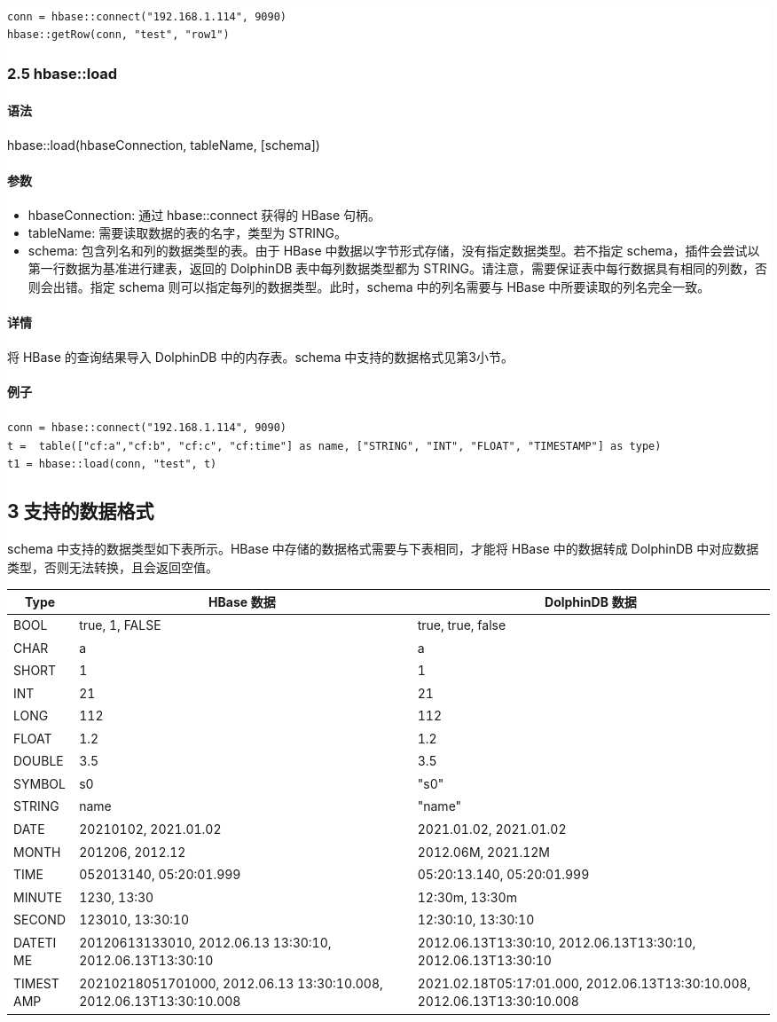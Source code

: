 ```
conn = hbase::connect("192.168.1.114", 9090)
hbase::getRow(conn, "test", "row1")
```

### 2.5 hbase::load

#### 语法

hbase::load(hbaseConnection, tableName, [schema])

#### 参数

- hbaseConnection: 通过 hbase::connect 获得的 HBase 句柄。
- tableName: 需要读取数据的表的名字，类型为 STRING。
- schema: 包含列名和列的数据类型的表。由于 HBase 中数据以字节形式存储，没有指定数据类型。若不指定 schema，插件会尝试以第一行数据为基准进行建表，返回的 DolphinDB 表中每列数据类型都为 STRING。请注意，需要保证表中每行数据具有相同的列数，否则会出错。指定 schema 则可以指定每列的数据类型。此时，schema 中的列名需要与 HBase 中所要读取的列名完全一致。

#### 详情

将 HBase 的查询结果导入 DolphinDB 中的内存表。schema 中支持的数据格式见第3小节。

#### 例子

```
conn = hbase::connect("192.168.1.114", 9090)
t =  table(["cf:a","cf:b", "cf:c", "cf:time"] as name, ["STRING", "INT", "FLOAT", "TIMESTAMP"] as type)
t1 = hbase::load(conn, "test", t)
```

## 3 支持的数据格式

schema 中支持的数据类型如下表所示。HBase 中存储的数据格式需要与下表相同，才能将 HBase 中的数据转成 DolphinDB 中对应数据类型，否则无法转换，且会返回空值。

| Type          | HBase 数据                                                    | DolphinDB 数据                                                |
| ------------- | ------------------------------------------------------------ | ------------------------------------------------------------ |
| BOOL          | true, 1, FALSE                                               | true, true, false                                            |
| CHAR          | a                                                            | a                                                            |
| SHORT         | 1                                                            | 1                                                            |
| INT           | 21                                                           | 21                                                           |
| LONG          | 112                                                          | 112                                                          |
| FLOAT         | 1.2                                                          | 1.2                                                          |
| DOUBLE        | 3.5                                                          | 3.5                                                          |
| SYMBOL        | s0                                                           | "s0"                                                         |
| STRING        | name                                                         | "name"                                                       |
| DATE          | 20210102, 2021.01.02                                         | 2021.01.02, 2021.01.02                                       |
| MONTH         | 201206, 2012.12                                              | 2012.06M, 2021.12M                                           |
| TIME          | 052013140, 05:20:01.999                                      | 05:20:13.140, 05:20:01.999                                   |
| MINUTE        | 1230, 13:30                                                  | 12:30m, 13:30m                                               |
| SECOND        | 123010, 13:30:10                                             | 12:30:10, 13:30:10                                           |
| DATETIME      | 20120613133010,  2012.06.13 13:30:10, 2012.06.13T13:30:10    | 2012.06.13T13:30:10, 2012.06.13T13:30:10, 2012.06.13T13:30:10 |
| TIMESTAMP     | 20210218051701000, 2012.06.13 13:30:10.008, 2012.06.13T13:30:10.008 | 2021.02.18T05:17:01.000, 2012.06.13T13:30:10.008, 2012.06.13T13:30:10.008 |